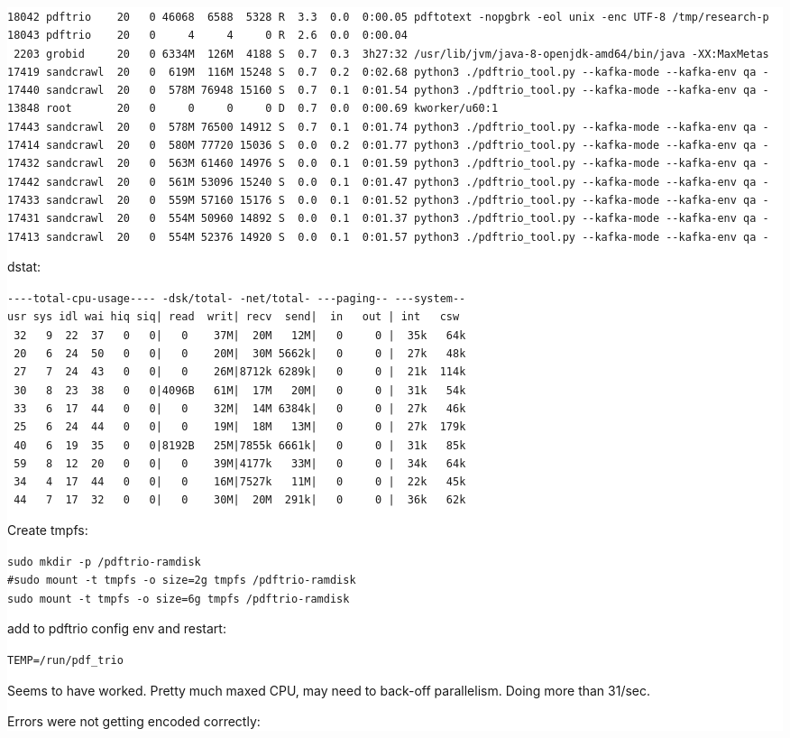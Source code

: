     18042 pdftrio    20   0 46068  6588  5328 R  3.3  0.0  0:00.05 pdftotext -nopgbrk -eol unix -enc UTF-8 /tmp/research-p
    18043 pdftrio    20   0     4     4     0 R  2.6  0.0  0:00.04
     2203 grobid     20   0 6334M  126M  4188 S  0.7  0.3  3h27:32 /usr/lib/jvm/java-8-openjdk-amd64/bin/java -XX:MaxMetas
    17419 sandcrawl  20   0  619M  116M 15248 S  0.7  0.2  0:02.68 python3 ./pdftrio_tool.py --kafka-mode --kafka-env qa -
    17440 sandcrawl  20   0  578M 76948 15160 S  0.7  0.1  0:01.54 python3 ./pdftrio_tool.py --kafka-mode --kafka-env qa -
    13848 root       20   0     0     0     0 D  0.7  0.0  0:00.69 kworker/u60:1
    17443 sandcrawl  20   0  578M 76500 14912 S  0.7  0.1  0:01.74 python3 ./pdftrio_tool.py --kafka-mode --kafka-env qa -
    17414 sandcrawl  20   0  580M 77720 15036 S  0.0  0.2  0:01.77 python3 ./pdftrio_tool.py --kafka-mode --kafka-env qa -
    17432 sandcrawl  20   0  563M 61460 14976 S  0.0  0.1  0:01.59 python3 ./pdftrio_tool.py --kafka-mode --kafka-env qa -
    17442 sandcrawl  20   0  561M 53096 15240 S  0.0  0.1  0:01.47 python3 ./pdftrio_tool.py --kafka-mode --kafka-env qa -
    17433 sandcrawl  20   0  559M 57160 15176 S  0.0  0.1  0:01.52 python3 ./pdftrio_tool.py --kafka-mode --kafka-env qa -
    17431 sandcrawl  20   0  554M 50960 14892 S  0.0  0.1  0:01.37 python3 ./pdftrio_tool.py --kafka-mode --kafka-env qa -
    17413 sandcrawl  20   0  554M 52376 14920 S  0.0  0.1  0:01.57 python3 ./pdftrio_tool.py --kafka-mode --kafka-env qa -

dstat:

    ----total-cpu-usage---- -dsk/total- -net/total- ---paging-- ---system--
    usr sys idl wai hiq siq| read  writ| recv  send|  in   out | int   csw 
     32   9  22  37   0   0|   0    37M|  20M   12M|   0     0 |  35k   64k
     20   6  24  50   0   0|   0    20M|  30M 5662k|   0     0 |  27k   48k
     27   7  24  43   0   0|   0    26M|8712k 6289k|   0     0 |  21k  114k
     30   8  23  38   0   0|4096B   61M|  17M   20M|   0     0 |  31k   54k
     33   6  17  44   0   0|   0    32M|  14M 6384k|   0     0 |  27k   46k
     25   6  24  44   0   0|   0    19M|  18M   13M|   0     0 |  27k  179k
     40   6  19  35   0   0|8192B   25M|7855k 6661k|   0     0 |  31k   85k
     59   8  12  20   0   0|   0    39M|4177k   33M|   0     0 |  34k   64k
     34   4  17  44   0   0|   0    16M|7527k   11M|   0     0 |  22k   45k
     44   7  17  32   0   0|   0    30M|  20M  291k|   0     0 |  36k   62k

Create tmpfs:

    sudo mkdir -p /pdftrio-ramdisk
    #sudo mount -t tmpfs -o size=2g tmpfs /pdftrio-ramdisk
    sudo mount -t tmpfs -o size=6g tmpfs /pdftrio-ramdisk

add to pdftrio config env and restart:

    TEMP=/run/pdf_trio

Seems to have worked. Pretty much maxed CPU, may need to back-off parallelism. Doing more than  31/sec.

Errors were not getting encoded correctly:
